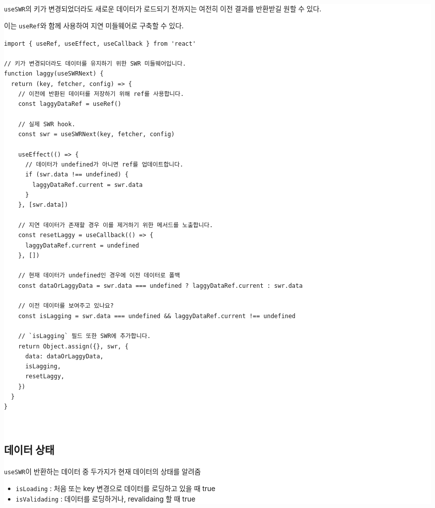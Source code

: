 `useSWR`의 키가 변경되었더라도 새로운 데이터가 로드되기 전까지는 여전히 이전 결과를 반환받길 원할 수 있다. 

이는 `useRef`와 함께 사용하여 지연 미들웨어로 구축할 수 있다. 

```react
import { useRef, useEffect, useCallback } from 'react'
 
// 키가 변경되더라도 데이터를 유지하기 위한 SWR 미들웨어입니다.
function laggy(useSWRNext) {
  return (key, fetcher, config) => {
    // 이전에 반환된 데이터를 저장하기 위해 ref를 사용합니다.
    const laggyDataRef = useRef()
 
    // 실제 SWR hook.
    const swr = useSWRNext(key, fetcher, config)
 
    useEffect(() => {
      // 데이터가 undefined가 아니면 ref를 업데이트합니다.
      if (swr.data !== undefined) {
        laggyDataRef.current = swr.data
      }
    }, [swr.data])
 
    // 지연 데이터가 존재할 경우 이를 제거하기 위한 메서드를 노출합니다.
    const resetLaggy = useCallback(() => {
      laggyDataRef.current = undefined
    }, [])
 
    // 현재 데이터가 undefined인 경우에 이전 데이터로 폴백
    const dataOrLaggyData = swr.data === undefined ? laggyDataRef.current : swr.data
 
    // 이전 데이터를 보여주고 있나요?
    const isLagging = swr.data === undefined && laggyDataRef.current !== undefined
 
    // `isLagging` 필드 또한 SWR에 추가합니다.
    return Object.assign({}, swr, {
      data: dataOrLaggyData,
      isLagging,
      resetLaggy,
    })
  }
}
```

<br/>

## 데이터 상태

`useSWR`이 반환하는 데이터 중 두가지가 현재 데이터의 상태를 알려줌

- `isLoading` : 처음 또는 key 변경으로 데이터를 로딩하고 있을 때 true 
- `isValidading` : 데이터를 로딩하거나, revalidaing 할 때 true



